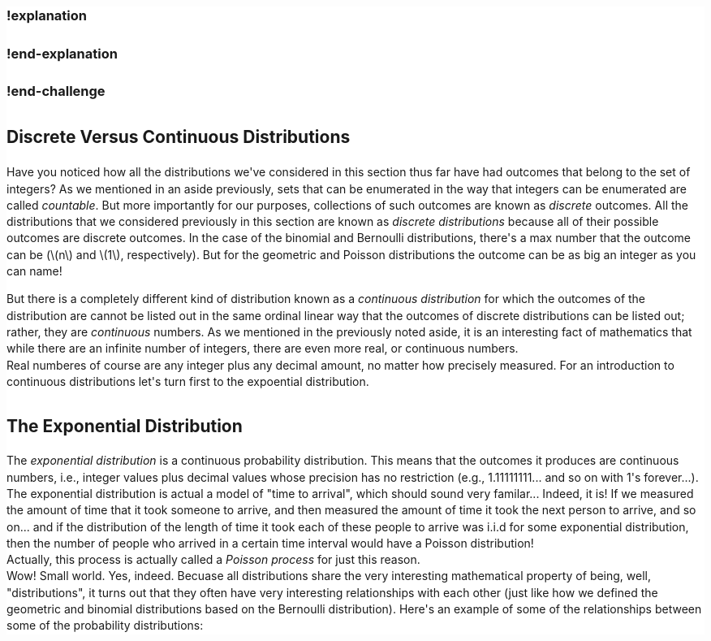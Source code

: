 ### !explanation

### !end-explanation

### !end-challenge




## Discrete Versus Continuous Distributions

Have you noticed how all the distributions we've considered in this section 
thus far have had outcomes that belong to the set of integers? As we mentioned
in an aside previously, sets that can be enumerated in the way that integers
can be enumerated are called _countable_.  But more importantly for our purposes,
collections of such outcomes are known as _discrete_ outcomes.  All the distributions that we considered 
previously in this section are known as _discrete distributions_ because all of their
possible outcomes are discrete outcomes.  In the case of the binomial and 
Bernoulli distributions, there's a max number that the outcome can be (\\(n\\) and \\(1\\), 
respectively).  But for the geometric and Poisson distributions the outcome can
be as big an integer as you can name!

But there is a completely different kind of distribution known as a _continuous distribution_
for which the outcomes of the distribution are cannot be listed out in the same ordinal linear way
that the outcomes of discrete distributions can be listed out; rather, they are _continuous_ numbers.
As we mentioned in the previously noted aside, it is an interesting fact of mathematics that while there 
are an infinite number of integers, there are even more real, or continuous numbers.  
Real numberes of course are any integer plus any decimal amount, no matter how precisely measured. 
For an introduction to continuous distributions let's turn first to the expoential distribution. 

## The Exponential Distribution

The _exponential distribution_ is a continuous probability distribution.
This means that the outcomes it produces are continuous numbers, i.e., integer values
plus decimal values whose precision has no restriction (e.g., 1.11111111... and so on with 1's 
forever...).
The exponential distribution is actual a model of "time to arrival", which should sound very
familar... Indeed, it is!  If we measured the amount of time that it took someone to arrive,
and then measured the amount of time it took the next person to arrive, and so on...
and if the distribution of the length of time it took each of these people to arrive was 
i.i.d for some exponential distribution, then the number of people who arrived in a certain 
time interval would have a Poisson distribution!  
Actually, this process is actually called a _Poisson process_ for just this reason.  
Wow! Small world.  Yes, indeed. 
Becuase all distributions share the very interesting mathematical property of being, well, "distributions",
it turns out that they often have very interesting relationships with each other
(just like how we defined the geometric and binomial distributions based on the Bernoulli distribution). 
Here's an example of some of the relationships between some of the probability distributions: 
